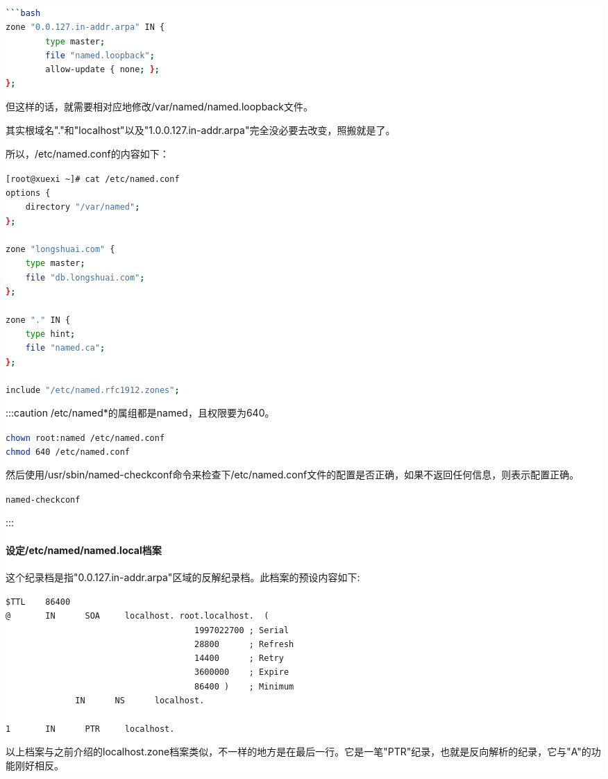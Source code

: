 ```bash
```bash
zone "0.0.127.in-addr.arpa" IN {
        type master;
        file "named.loopback";
        allow-update { none; };
};
```
但这样的话，就需要相对应地修改/var/named/named.loopback文件。

其实根域名"."和"localhost"以及"1.0.0.127.in-addr.arpa"完全没必要去改变，照搬就是了。

所以，/etc/named.conf的内容如下：

```bash
[root@xuexi ~]# cat /etc/named.conf
options {
    directory "/var/named";
};
 
zone "longshuai.com" {
    type master;
    file "db.longshuai.com";
};
 
zone "." IN {
    type hint;
    file "named.ca";
};
 
include "/etc/named.rfc1912.zones";
```
:::caution
/etc/named*的属组都是named，且权限要为640。

```bash
chown root:named /etc/named.conf
chmod 640 /etc/named.conf
```

然后使用/usr/sbin/named-checkconf命令来检查下/etc/named.conf文件的配置是否正确，如果不返回任何信息，则表示配置正确。
```bash
named-checkconf
```
:::

#### 设定/etc/named/named.local档案
这个纪录档是指"0.0.127.in-addr.arpa"区域的反解纪录档。此档案的预设内容如下:

```
$TTL    86400
@       IN      SOA     localhost. root.localhost.  (
                                      1997022700 ; Serial
                                      28800      ; Refresh
                                      14400      ; Retry
                                      3600000    ; Expire
                                      86400 )    ; Minimum
              IN      NS      localhost.

1       IN      PTR     localhost.
```
以上档案与之前介绍的localhost.zone档案类似，不一样的地方是在最后一行。它是一笔"PTR"纪录，也就是反向解析的纪录，它与"A"的功能刚好相反。
